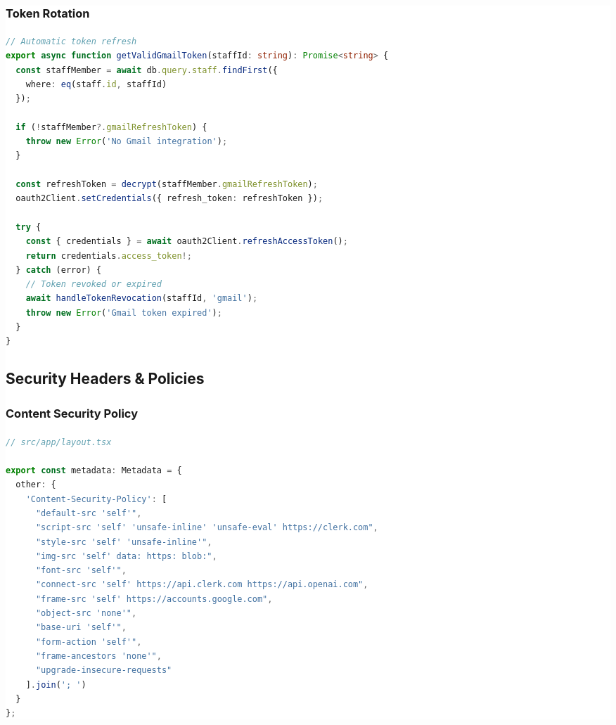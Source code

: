 ### Token Rotation

```typescript
// Automatic token refresh
export async function getValidGmailToken(staffId: string): Promise<string> {
  const staffMember = await db.query.staff.findFirst({
    where: eq(staff.id, staffId)
  });
  
  if (!staffMember?.gmailRefreshToken) {
    throw new Error('No Gmail integration');
  }
  
  const refreshToken = decrypt(staffMember.gmailRefreshToken);
  oauth2Client.setCredentials({ refresh_token: refreshToken });
  
  try {
    const { credentials } = await oauth2Client.refreshAccessToken();
    return credentials.access_token!;
  } catch (error) {
    // Token revoked or expired
    await handleTokenRevocation(staffId, 'gmail');
    throw new Error('Gmail token expired');
  }
}
```

## Security Headers & Policies

### Content Security Policy

```typescript
// src/app/layout.tsx

export const metadata: Metadata = {
  other: {
    'Content-Security-Policy': [
      "default-src 'self'",
      "script-src 'self' 'unsafe-inline' 'unsafe-eval' https://clerk.com",
      "style-src 'self' 'unsafe-inline'",
      "img-src 'self' data: https: blob:",
      "font-src 'self'",
      "connect-src 'self' https://api.clerk.com https://api.openai.com",
      "frame-src 'self' https://accounts.google.com",
      "object-src 'none'",
      "base-uri 'self'",
      "form-action 'self'",
      "frame-ancestors 'none'",
      "upgrade-insecure-requests"
    ].join('; ')
  }
};
```
